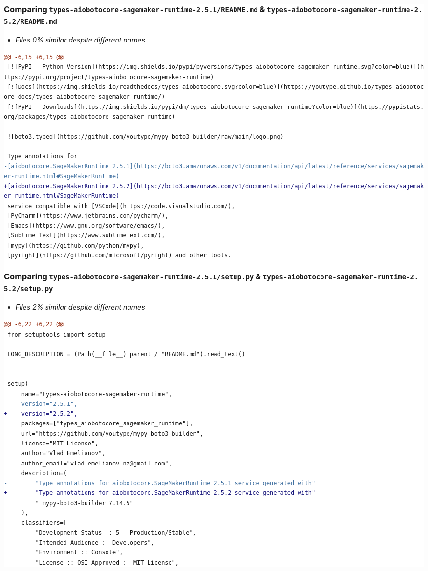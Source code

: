 ### Comparing `types-aiobotocore-sagemaker-runtime-2.5.1/README.md` & `types-aiobotocore-sagemaker-runtime-2.5.2/README.md`

 * *Files 0% similar despite different names*

```diff
@@ -6,15 +6,15 @@
 [![PyPI - Python Version](https://img.shields.io/pypi/pyversions/types-aiobotocore-sagemaker-runtime.svg?color=blue)](https://pypi.org/project/types-aiobotocore-sagemaker-runtime)
 [![Docs](https://img.shields.io/readthedocs/types-aiobotocore.svg?color=blue)](https://youtype.github.io/types_aiobotocore_docs/types_aiobotocore_sagemaker_runtime/)
 [![PyPI - Downloads](https://img.shields.io/pypi/dm/types-aiobotocore-sagemaker-runtime?color=blue)](https://pypistats.org/packages/types-aiobotocore-sagemaker-runtime)
 
 ![boto3.typed](https://github.com/youtype/mypy_boto3_builder/raw/main/logo.png)
 
 Type annotations for
-[aiobotocore.SageMakerRuntime 2.5.1](https://boto3.amazonaws.com/v1/documentation/api/latest/reference/services/sagemaker-runtime.html#SageMakerRuntime)
+[aiobotocore.SageMakerRuntime 2.5.2](https://boto3.amazonaws.com/v1/documentation/api/latest/reference/services/sagemaker-runtime.html#SageMakerRuntime)
 service compatible with [VSCode](https://code.visualstudio.com/),
 [PyCharm](https://www.jetbrains.com/pycharm/),
 [Emacs](https://www.gnu.org/software/emacs/),
 [Sublime Text](https://www.sublimetext.com/),
 [mypy](https://github.com/python/mypy),
 [pyright](https://github.com/microsoft/pyright) and other tools.
```

### Comparing `types-aiobotocore-sagemaker-runtime-2.5.1/setup.py` & `types-aiobotocore-sagemaker-runtime-2.5.2/setup.py`

 * *Files 2% similar despite different names*

```diff
@@ -6,22 +6,22 @@
 from setuptools import setup
 
 LONG_DESCRIPTION = (Path(__file__).parent / "README.md").read_text()
 
 
 setup(
     name="types-aiobotocore-sagemaker-runtime",
-    version="2.5.1",
+    version="2.5.2",
     packages=["types_aiobotocore_sagemaker_runtime"],
     url="https://github.com/youtype/mypy_boto3_builder",
     license="MIT License",
     author="Vlad Emelianov",
     author_email="vlad.emelianov.nz@gmail.com",
     description=(
-        "Type annotations for aiobotocore.SageMakerRuntime 2.5.1 service generated with"
+        "Type annotations for aiobotocore.SageMakerRuntime 2.5.2 service generated with"
         " mypy-boto3-builder 7.14.5"
     ),
     classifiers=[
         "Development Status :: 5 - Production/Stable",
         "Intended Audience :: Developers",
         "Environment :: Console",
         "License :: OSI Approved :: MIT License",
```
